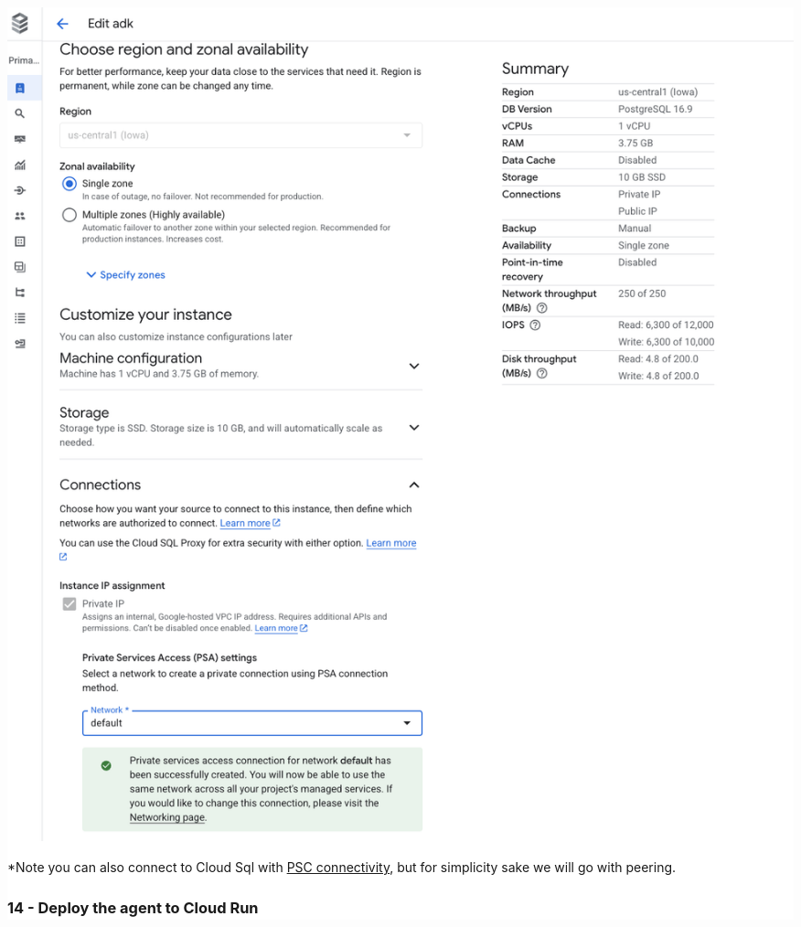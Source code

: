![](mcp-server/images/cloud-sql-instance.png)

*Note you can also connect to Cloud Sql with [PSC connectivity](https://cloud.google.com/sql/docs/mysql/configure-private-service-connect), but for simplicity sake we will go with peering.

### 14 - Deploy the agent to Cloud Run 
